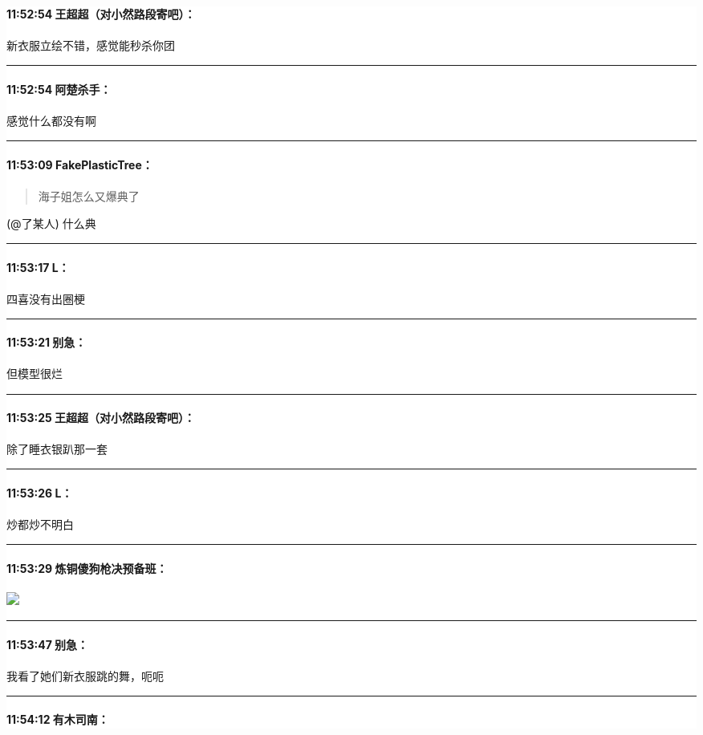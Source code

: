 #### 11:52:54  王超超（对小然路段寄吧）：

新衣服立绘不错，感觉能秒杀你团

*****

#### 11:52:54  阿楚杀手：

感觉什么都没有啊

*****

#### 11:53:09  FakePlasticTree：

<blockquote>海子姐怎么又爆典了</blockquote>
 (@了某人)  什么典

*****

#### 11:53:17  L：

四喜没有出圈梗

*****

#### 11:53:21  别急：

但模型很烂

*****

#### 11:53:25  王超超（对小然路段寄吧）：

除了睡衣银趴那一套

*****

#### 11:53:26  L：

炒都炒不明白

*****

#### 11:53:29  炼铜傻狗枪决预备班：

![](http://gchat.qpic.cn/gchatpic_new/963274297/614391357-3044688000-406393641472AAE41084A179D1CC7C51/0?term=2")

*****

#### 11:53:47  别急：

我看了她们新衣服跳的舞，呃呃

*****

#### 11:54:12  有木司南：
